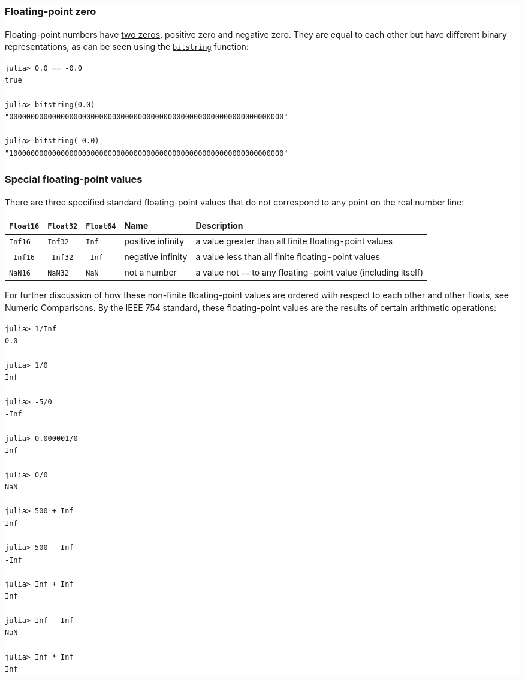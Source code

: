 ### Floating-point zero

Floating-point numbers have [two zeros](https://en.wikipedia.org/wiki/Signed_zero), positive zero
and negative zero. They are equal to each other but have different binary representations, as
can be seen using the [`bitstring`](@ref) function:

```jldoctest
julia> 0.0 == -0.0
true

julia> bitstring(0.0)
"0000000000000000000000000000000000000000000000000000000000000000"

julia> bitstring(-0.0)
"1000000000000000000000000000000000000000000000000000000000000000"
```

### Special floating-point values

There are three specified standard floating-point values that do not correspond to any point on
the real number line:

| `Float16` | `Float32` | `Float64` | Name              | Description                                                     |
|:--------- |:--------- |:--------- |:----------------- |:--------------------------------------------------------------- |
| `Inf16`   | `Inf32`   | `Inf`     | positive infinity | a value greater than all finite floating-point values           |
| `-Inf16`  | `-Inf32`  | `-Inf`    | negative infinity | a value less than all finite floating-point values              |
| `NaN16`   | `NaN32`   | `NaN`     | not a number      | a value not `==` to any floating-point value (including itself) |

For further discussion of how these non-finite floating-point values are ordered with respect
to each other and other floats, see [Numeric Comparisons](@ref). By the [IEEE 754 standard](https://en.wikipedia.org/wiki/IEEE_754-2008),
these floating-point values are the results of certain arithmetic operations:

```jldoctest
julia> 1/Inf
0.0

julia> 1/0
Inf

julia> -5/0
-Inf

julia> 0.000001/0
Inf

julia> 0/0
NaN

julia> 500 + Inf
Inf

julia> 500 - Inf
-Inf

julia> Inf + Inf
Inf

julia> Inf - Inf
NaN

julia> Inf * Inf
Inf

```
